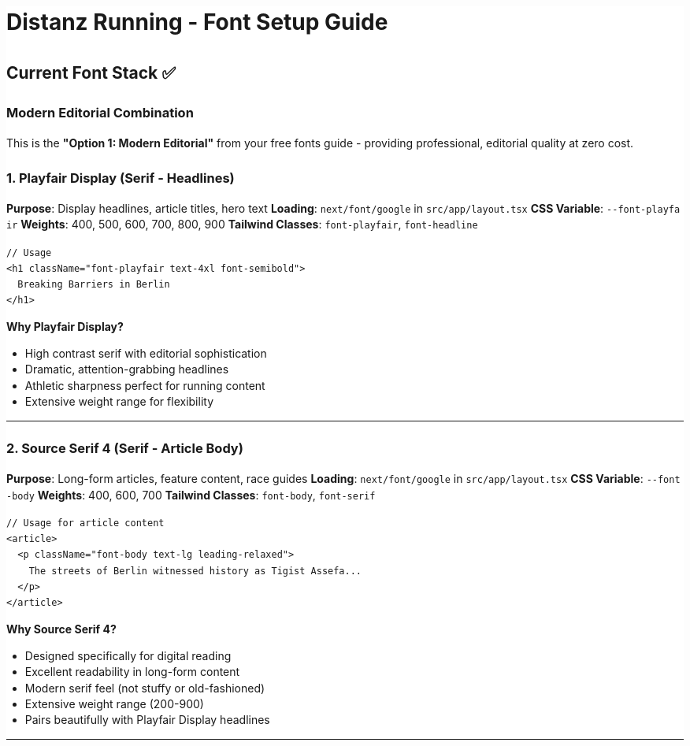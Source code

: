 # Distanz Running - Font Setup Guide

## Current Font Stack ✅

### Modern Editorial Combination

This is the **"Option 1: Modern Editorial"** from your free fonts guide - providing professional, editorial quality at zero cost.

### 1. Playfair Display (Serif - Headlines)
**Purpose**: Display headlines, article titles, hero text
**Loading**: `next/font/google` in `src/app/layout.tsx`
**CSS Variable**: `--font-playfair`
**Weights**: 400, 500, 600, 700, 800, 900
**Tailwind Classes**: `font-playfair`, `font-headline`

```tsx
// Usage
<h1 className="font-playfair text-4xl font-semibold">
  Breaking Barriers in Berlin
</h1>
```

**Why Playfair Display?**
- High contrast serif with editorial sophistication
- Dramatic, attention-grabbing headlines
- Athletic sharpness perfect for running content
- Extensive weight range for flexibility

---

### 2. Source Serif 4 (Serif - Article Body)
**Purpose**: Long-form articles, feature content, race guides
**Loading**: `next/font/google` in `src/app/layout.tsx`
**CSS Variable**: `--font-body`
**Weights**: 400, 600, 700
**Tailwind Classes**: `font-body`, `font-serif`

```tsx
// Usage for article content
<article>
  <p className="font-body text-lg leading-relaxed">
    The streets of Berlin witnessed history as Tigist Assefa...
  </p>
</article>
```

**Why Source Serif 4?**
- Designed specifically for digital reading
- Excellent readability in long-form content
- Modern serif feel (not stuffy or old-fashioned)
- Extensive weight range (200-900)
- Pairs beautifully with Playfair Display headlines

---